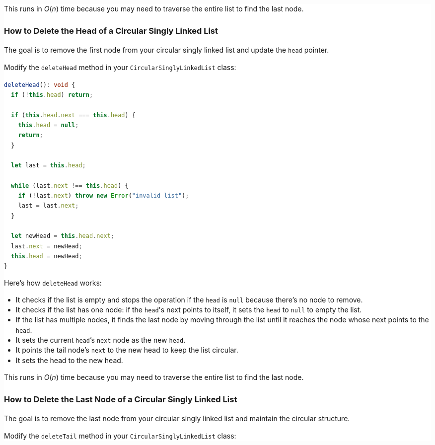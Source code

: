 This runs in $O\left(n\right)$ time because you may need to traverse the entire list to find the last node.

### How to Delete the Head of a Circular Singly Linked List

The goal is to remove the first node from your circular singly linked list and update the `head` pointer.

Modify the `deleteHead` method in your `CircularSinglyLinkedList` class:

```ts title="src/playground/circular-1.ts"
deleteHead(): void {
  if (!this.head) return;

  if (this.head.next === this.head) {
    this.head = null;
    return;
  }

  let last = this.head;

  while (last.next !== this.head) {
    if (!last.next) throw new Error("invalid list");
    last = last.next;
  }

  let newHead = this.head.next;
  last.next = newHead;
  this.head = newHead;
}
```

Here’s how `deleteHead` works:

- It checks if the list is empty and stops the operation if the `head` is `null` because there’s no node to remove.
- It checks if the list has one node: if the `head`'s next points to itself, it sets the `head` to `null` to empty the list.
- If the list has multiple nodes, it finds the last node by moving through the list until it reaches the node whose next points to the `head`.
- It sets the current `head`’s `next` node as the new `head`.
- It points the tail node’s `next` to the new head to keep the list circular.
- It sets the head to the new head.

This runs in $O\left(n\right)$ time because you may need to traverse the entire list to find the last node.

### How to Delete the Last Node of a Circular Singly Linked List

The goal is to remove the last node from your circular singly linked list and maintain the circular structure.

Modify the `deleteTail` method in your `CircularSinglyLinkedList` class:
